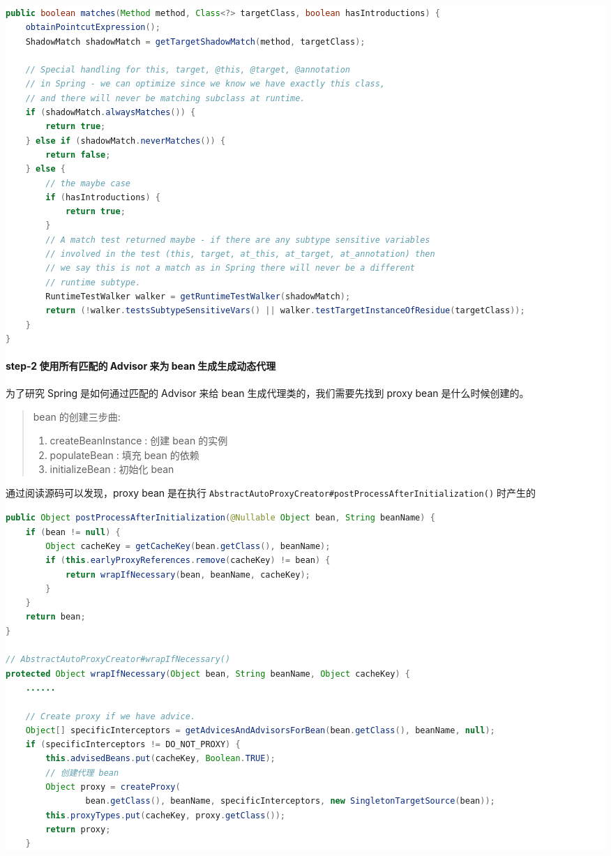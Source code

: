 ```java
public boolean matches(Method method, Class<?> targetClass, boolean hasIntroductions) {
    obtainPointcutExpression();
    ShadowMatch shadowMatch = getTargetShadowMatch(method, targetClass);

    // Special handling for this, target, @this, @target, @annotation
    // in Spring - we can optimize since we know we have exactly this class,
    // and there will never be matching subclass at runtime.
    if (shadowMatch.alwaysMatches()) {
        return true;
    } else if (shadowMatch.neverMatches()) {
        return false;
    } else {
        // the maybe case
        if (hasIntroductions) {
            return true;
        }
        // A match test returned maybe - if there are any subtype sensitive variables
        // involved in the test (this, target, at_this, at_target, at_annotation) then
        // we say this is not a match as in Spring there will never be a different
        // runtime subtype.
        RuntimeTestWalker walker = getRuntimeTestWalker(shadowMatch);
        return (!walker.testsSubtypeSensitiveVars() || walker.testTargetInstanceOfResidue(targetClass));
    }
}
```

#### step-2 使用所有匹配的 Advisor 来为 bean 生成生成动态代理

为了研究 Spring 是如何通过匹配的 Advisor 来给 bean 生成代理类的，我们需要先找到 proxy bean 是什么时候创建的。

> bean 的创建三步曲:
> 
> 1. createBeanInstance : 创建 bean 的实例
> 2. populateBean : 填充 bean 的依赖
> 3. initializeBean : 初始化 bean

通过阅读源码可以发现，proxy bean 是在执行 `AbstractAutoProxyCreator#postProcessAfterInitialization()` 时产生的

```java
public Object postProcessAfterInitialization(@Nullable Object bean, String beanName) {
    if (bean != null) {
        Object cacheKey = getCacheKey(bean.getClass(), beanName);
        if (this.earlyProxyReferences.remove(cacheKey) != bean) {
            return wrapIfNecessary(bean, beanName, cacheKey);
        }
    }
    return bean;
}

// AbstractAutoProxyCreator#wrapIfNecessary()
protected Object wrapIfNecessary(Object bean, String beanName, Object cacheKey) {
    ......

    // Create proxy if we have advice.
    Object[] specificInterceptors = getAdvicesAndAdvisorsForBean(bean.getClass(), beanName, null);
    if (specificInterceptors != DO_NOT_PROXY) {
        this.advisedBeans.put(cacheKey, Boolean.TRUE);
        // 创建代理 bean  
        Object proxy = createProxy(
                bean.getClass(), beanName, specificInterceptors, new SingletonTargetSource(bean));
        this.proxyTypes.put(cacheKey, proxy.getClass());
        return proxy;
    }

```